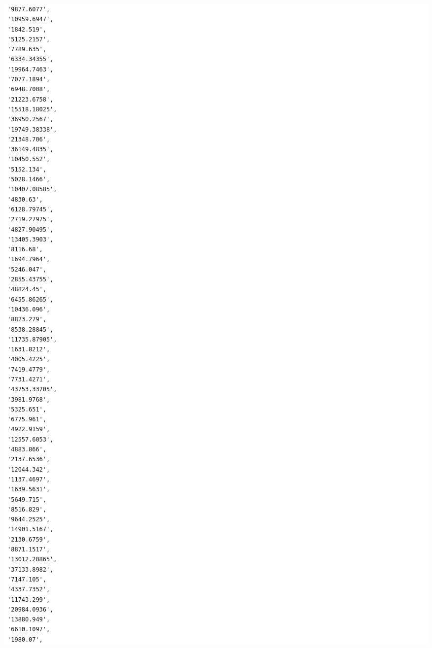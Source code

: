      '9877.6077',
     '10959.6947',
     '1842.519',
     '5125.2157',
     '7789.635',
     '6334.34355',
     '19964.7463',
     '7077.1894',
     '6948.7008',
     '21223.6758',
     '15518.18025',
     '36950.2567',
     '19749.38338',
     '21348.706',
     '36149.4835',
     '10450.552',
     '5152.134',
     '5028.1466',
     '10407.08585',
     '4830.63',
     '6128.79745',
     '2719.27975',
     '4827.90495',
     '13405.3903',
     '8116.68',
     '1694.7964',
     '5246.047',
     '2855.43755',
     '48824.45',
     '6455.86265',
     '10436.096',
     '8823.279',
     '8538.28845',
     '11735.87905',
     '1631.8212',
     '4005.4225',
     '7419.4779',
     '7731.4271',
     '43753.33705',
     '3981.9768',
     '5325.651',
     '6775.961',
     '4922.9159',
     '12557.6053',
     '4883.866',
     '2137.6536',
     '12044.342',
     '1137.4697',
     '1639.5631',
     '5649.715',
     '8516.829',
     '9644.2525',
     '14901.5167',
     '2130.6759',
     '8871.1517',
     '13012.20865',
     '37133.8982',
     '7147.105',
     '4337.7352',
     '11743.299',
     '20984.0936',
     '13880.949',
     '6610.1097',
     '1980.07',